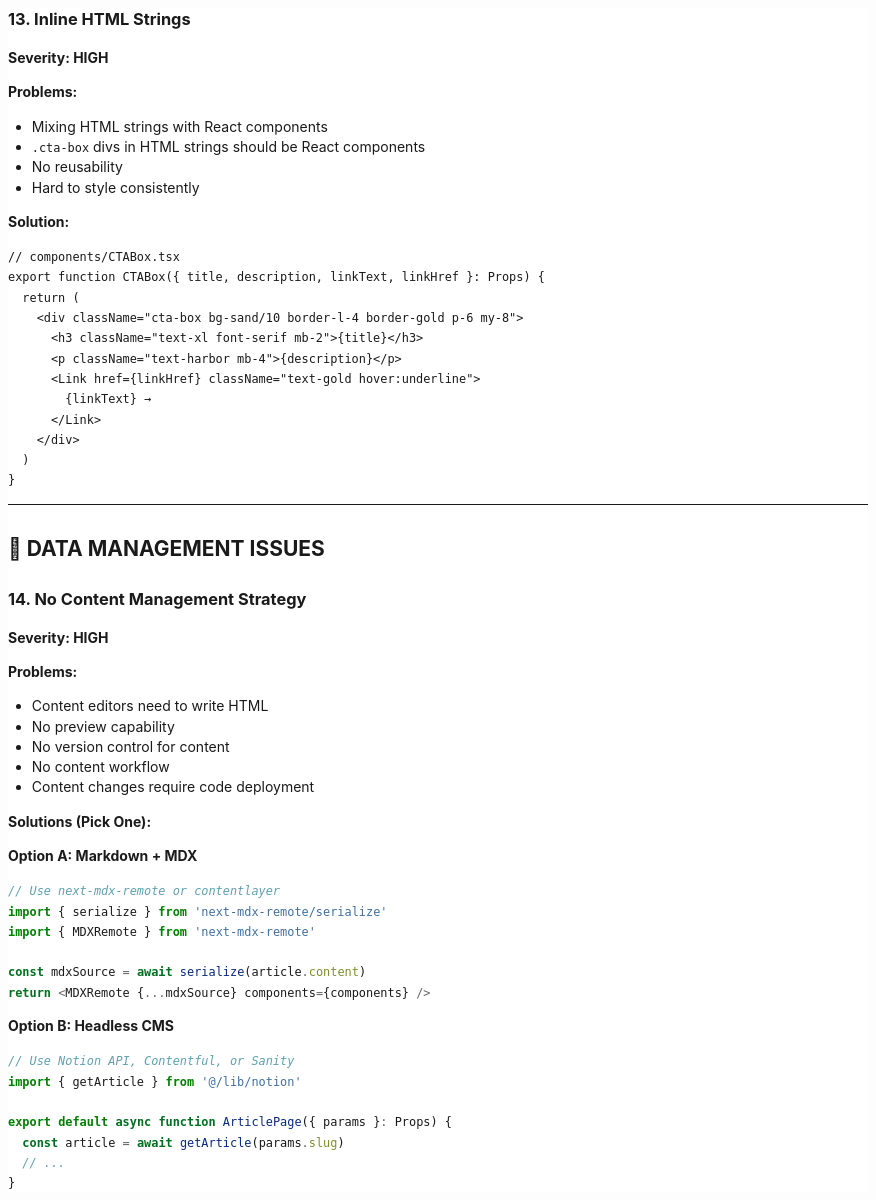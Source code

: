 ### 13. Inline HTML Strings
**Severity: HIGH**

**Problems:**
- Mixing HTML strings with React components
- `.cta-box` divs in HTML strings should be React components
- No reusability
- Hard to style consistently

**Solution:**
```tsx
// components/CTABox.tsx
export function CTABox({ title, description, linkText, linkHref }: Props) {
  return (
    <div className="cta-box bg-sand/10 border-l-4 border-gold p-6 my-8">
      <h3 className="text-xl font-serif mb-2">{title}</h3>
      <p className="text-harbor mb-4">{description}</p>
      <Link href={linkHref} className="text-gold hover:underline">
        {linkText} →
      </Link>
    </div>
  )
}
```

---

## 🔄 **DATA MANAGEMENT ISSUES**

### 14. No Content Management Strategy
**Severity: HIGH**

**Problems:**
- Content editors need to write HTML
- No preview capability
- No version control for content
- No content workflow
- Content changes require code deployment

**Solutions (Pick One):**

**Option A: Markdown + MDX**
```typescript
// Use next-mdx-remote or contentlayer
import { serialize } from 'next-mdx-remote/serialize'
import { MDXRemote } from 'next-mdx-remote'

const mdxSource = await serialize(article.content)
return <MDXRemote {...mdxSource} components={components} />
```

**Option B: Headless CMS**
```typescript
// Use Notion API, Contentful, or Sanity
import { getArticle } from '@/lib/notion'

export default async function ArticlePage({ params }: Props) {
  const article = await getArticle(params.slug)
  // ...
}
```
